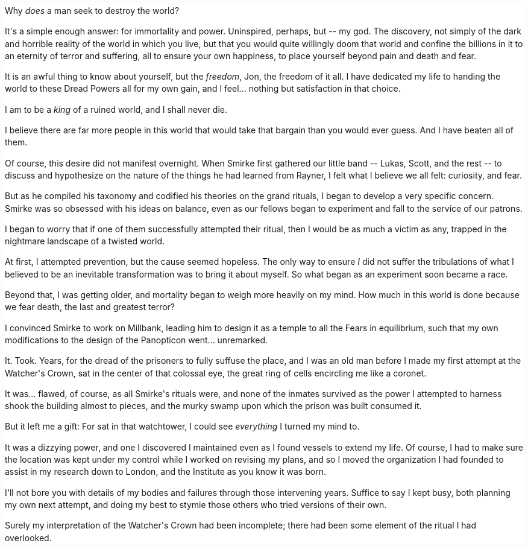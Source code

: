 Why *does* a man seek to destroy the world?

It's a simple enough answer: for immortality and power. Uninspired, perhaps, but -- my god. The discovery, not simply of the dark and horrible reality of the world in which you live, but that you would quite willingly doom that world and confine the billions in it to an eternity of terror and suffering, all to ensure your own happiness, to place yourself beyond pain and death and fear.

It is an awful thing to know about yourself, but the *freedom*, Jon, the freedom of it all. I have dedicated my life to handing the world to these Dread Powers all for my own gain, and I feel... nothing but satisfaction in that choice.

I am to be a *king* of a ruined world, and I shall never die.

I believe there are far more people in this world that would take that bargain than you would ever guess. And I have beaten all of them.

Of course, this desire did not manifest overnight. When Smirke first gathered our little band -- Lukas, Scott, and the rest -- to discuss and hypothesize on the nature of the things he had learned from Rayner, I felt what I believe we all felt: curiosity, and fear.

But as he compiled his taxonomy and codified his theories on the grand rituals, I began to develop a very specific concern. Smirke was so obsessed with his ideas on balance, even as our fellows began to experiment and fall to the service of our patrons.

I began to worry that if one of them successfully attempted their ritual, then I would be as much a victim as any, trapped in the nightmare landscape of a twisted world.

At first, I attempted prevention, but the cause seemed hopeless. The only way to ensure *I* did not suffer the tribulations of what I believed to be an inevitable transformation was to bring it about myself. So what began as an experiment soon became a race.

Beyond that, I was getting older, and mortality began to weigh more heavily on my mind. How much in this world is done because we fear death, the last and greatest terror?

I convinced Smirke to work on Millbank, leading him to design it as a temple to all the Fears in equilibrium, such that my own modifications to the design of the Panopticon went... unremarked.

It. Took. Years, for the dread of the prisoners to fully suffuse the place, and I was an old man before I made my first attempt at the Watcher's Crown, sat in the center of that colossal eye, the great ring of cells encircling me like a coronet.

It was... flawed, of course, as all Smirke's rituals were, and none of the inmates survived as the power I attempted to harness shook the building almost to pieces, and the murky swamp upon which the prison was built consumed it.

But it left me a gift: For sat in that watchtower, I could see *everything* I turned my mind to.

It was a dizzying power, and one I discovered I maintained even as I found vessels to extend my life. Of course, I had to make sure the location was kept under my control while I worked on revising my plans, and so I moved the organization I had founded to assist in my research down to London, and the Institute as you know it was born.

I'll not bore you with details of my bodies and failures through those intervening years. Suffice to say I kept busy, both planning my own next attempt, and doing my best to stymie those others who tried versions of their own.

Surely my interpretation of the Watcher's Crown had been incomplete; there had been some element of the ritual I had overlooked.
